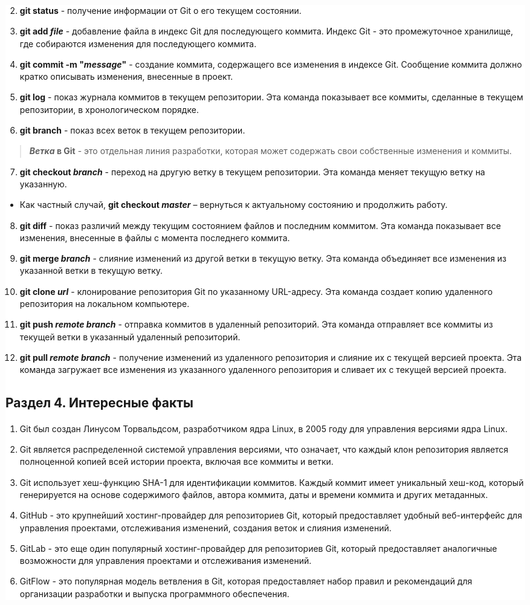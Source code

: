 2. **git status** - получение информации от Git о его текущем состоянии.

3. **git add *file*** - добавление файла в индекс Git для последующего коммита. Индекс Git - это промежуточное хранилище, где собираются изменения для последующего коммита.

4. **git commit -m "*message*"** - создание коммита, содержащего все изменения в индексе Git. Сообщение коммита должно кратко описывать изменения, внесенные в проект.

5. **git log** - показ журнала коммитов в текущем репозитории. Эта команда показывает все коммиты, сделанные в текущем репозитории, в хронологическом порядке.

6. **git branch** - показ всех веток в текущем репозитории. 

>***Ветка* в Git** - это отдельная линия разработки, которая может содержать свои собственные изменения и коммиты.

7. **git checkout *branch*** - переход на другую ветку в текущем репозитории. Эта команда меняет текущую ветку на указанную.

* Как частный случай, **git checkout *master*** – вернуться к актуальному состоянию и продолжить работу.

8. **git diff** - показ различий между текущим состоянием файлов и последним коммитом. Эта команда показывает все изменения, внесенные в файлы с момента последнего коммита.

9. **git merge *branch*** - слияние изменений из другой ветки в текущую ветку. Эта команда объединяет все изменения из указанной ветки в текущую ветку.

10. **git clone *url*** - клонирование репозитория Git по указанному URL-адресу. Эта команда создает копию удаленного репозитория на локальном компьютере.

11. **git push *remote branch*** - отправка коммитов в удаленный репозиторий. Эта команда отправляет все коммиты из текущей ветки в указанный удаленный репозиторий.

12. **git pull *remote branch*** - получение изменений из удаленного репозитория и слияние их с текущей версией проекта. Эта команда загружает все изменения из указанного удаленного репозитория и сливает их с текущей версией проекта.

## Раздел 4. Интересные факты

1. Git был создан Линусом Торвальдсом, разработчиком ядра Linux, в 2005 году для управления версиями ядра Linux.

2. Git является распределенной системой управления версиями, что означает, что каждый клон репозитория является полноценной копией всей истории проекта, включая все коммиты и ветки.

3. Git использует хеш-функцию SHA-1 для идентификации коммитов. Каждый коммит имеет уникальный хеш-код, который генерируется на основе содержимого файлов, автора коммита, даты и времени коммита и других метаданных.

4. GitHub - это крупнейший хостинг-провайдер для репозиториев Git, который предоставляет удобный веб-интерфейс для управления проектами, отслеживания изменений, создания веток и слияния изменений.

5. GitLab - это еще один популярный хостинг-провайдер для репозиториев Git, который предоставляет аналогичные возможности для управления проектами и отслеживания изменений.

6. GitFlow - это популярная модель ветвления в Git, которая предоставляет набор правил и рекомендаций для организации разработки и выпуска программного обеспечения.
